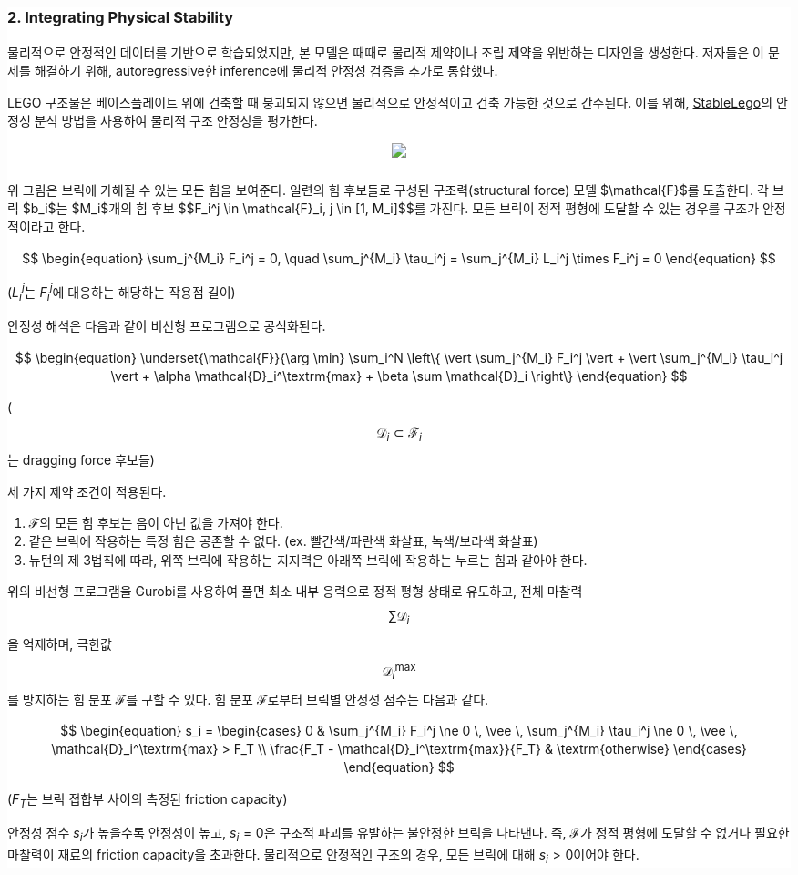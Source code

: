### 2. Integrating Physical Stability
물리적으로 안정적인 데이터를 기반으로 학습되었지만, 본 모델은 때때로 물리적 제약이나 조립 제약을 위반하는 디자인을 생성한다. 저자들은 이 문제를 해결하기 위해, autoregressive한 inference에 물리적 안정성 검증을 추가로 통합했다.

LEGO 구조물은 베이스플레이트 위에 건축할 때 붕괴되지 않으면 물리적으로 안정적이고 건축 가능한 것으로 간주된다. 이를 위해, [StableLego](https://arxiv.org/abs/2402.10711)의 안정성 분석 방법을 사용하여 물리적 구조 안정성을 평가한다. 

<center><img src='{{"/assets/img/lego-gpt/lego-gpt-fig4.webp" | relative_url}}' width="60%"></center>
<br>
위 그림은 브릭에 가해질 수 있는 모든 힘을 보여준다. 일련의 힘 후보들로 구성된 구조력(structural force) 모델 $\mathcal{F}$를 도출한다. 각 브릭 $b_i$는 $M_i$개의 힘 후보 $$F_i^j \in \mathcal{F}_i, j \in [1, M_i]$$를 가진다. 모든 브릭이 정적 평형에 도달할 수 있는 경우를 구조가 안정적이라고 한다.

$$
\begin{equation}
\sum_j^{M_i} F_i^j = 0, \quad \sum_j^{M_i} \tau_i^j = \sum_j^{M_i} L_i^j \times F_i^j = 0
\end{equation}
$$

($L_i^j$는 $F_i^j$에 대응하는 해당하는 작용점 길이)

안정성 해석은 다음과 같이 비선형 프로그램으로 공식화된다.

$$
\begin{equation}
\underset{\mathcal{F}}{\arg \min} \sum_i^N \left\{ \vert \sum_j^{M_i} F_i^j \vert + \vert \sum_j^{M_i} \tau_i^j \vert + \alpha \mathcal{D}_i^\textrm{max} + \beta \sum \mathcal{D}_i \right\}
\end{equation}
$$

($$\mathcal{D}_i \subset \mathcal{F}_i$$는 dragging force 후보들)

세 가지 제약 조건이 적용된다. 

1. $\mathcal{F}$의 모든 힘 후보는 음이 아닌 값을 가져야 한다. 
2. 같은 브릭에 작용하는 특정 힘은 공존할 수 없다. (ex. 빨간색/파란색 화살표, 녹색/보라색 화살표)
3. 뉴턴의 제 3법칙에 따라, 위쪽 브릭에 작용하는 지지력은 아래쪽 브릭에 작용하는 누르는 힘과 같아야 한다. 

위의 비선형 프로그램을 Gurobi를 사용하여 풀면 최소 내부 응력으로 정적 평형 상태로 유도하고, 전체 마찰력 $$\sum \mathcal{D}_i$$을 억제하며, 극한값 $$\mathcal{D}_i^\textrm{max}$$를 방지하는 힘 분포 $\mathcal{F}$를 구할 수 있다. 힘 분포 $\mathcal{F}$로부터 브릭별 안정성 점수는 다음과 같다.

$$
\begin{equation}
s_i = \begin{cases}
0 & \sum_j^{M_i} F_i^j \ne 0 \, \vee \, \sum_j^{M_i} \tau_i^j \ne 0 \, \vee \, \mathcal{D}_i^\textrm{max} > F_T \\
\frac{F_T - \mathcal{D}_i^\textrm{max}}{F_T} & \textrm{otherwise}
\end{cases}
\end{equation}
$$

($F_T$는 브릭 접합부 사이의 측정된 friction capacity)

안정성 점수 $s_i$가 높을수록 안정성이 높고, $s_i = 0$은 구조적 파괴를 유발하는 불안정한 브릭을 나타낸다. 즉, $\mathcal{F}$가 정적 평형에 도달할 수 없거나 필요한 마찰력이 재료의 friction capacity을 초과한다. 물리적으로 안정적인 구조의 경우, 모든 브릭에 대해 $s_i > 0$이어야 한다.
